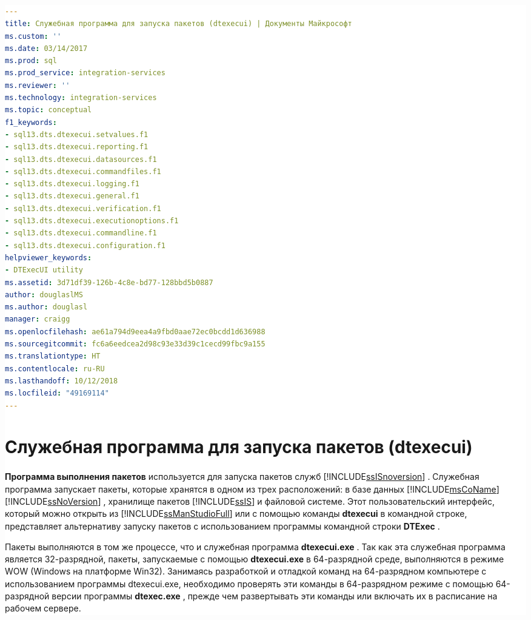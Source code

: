 ```yaml
---
title: Служебная программа для запуска пакетов (dtexecui) | Документы Майкрософт
ms.custom: ''
ms.date: 03/14/2017
ms.prod: sql
ms.prod_service: integration-services
ms.reviewer: ''
ms.technology: integration-services
ms.topic: conceptual
f1_keywords:
- sql13.dts.dtexecui.setvalues.f1
- sql13.dts.dtexecui.reporting.f1
- sql13.dts.dtexecui.datasources.f1
- sql13.dts.dtexecui.commandfiles.f1
- sql13.dts.dtexecui.logging.f1
- sql13.dts.dtexecui.general.f1
- sql13.dts.dtexecui.verification.f1
- sql13.dts.dtexecui.executionoptions.f1
- sql13.dts.dtexecui.commandline.f1
- sql13.dts.dtexecui.configuration.f1
helpviewer_keywords:
- DTExecUI utility
ms.assetid: 3d71df39-126b-4c8e-bd77-128bbd5b0887
author: douglaslMS
ms.author: douglasl
manager: craigg
ms.openlocfilehash: ae61a794d9eea4a9fbd0aae72ec0bcdd1d636988
ms.sourcegitcommit: fc6a6eedcea2d98c93e33d39c1cecd99fbc9a155
ms.translationtype: HT
ms.contentlocale: ru-RU
ms.lasthandoff: 10/12/2018
ms.locfileid: "49169114"
---
```

# <a name="execute-package-utility-dtexecui"></a>Служебная программа для запуска пакетов (dtexecui)
  **Программа выполнения пакетов** используется для запуска пакетов служб [!INCLUDE[ssISnoversion](../../includes/ssisnoversion-md.md)] . Служебная программа запускает пакеты, которые хранятся в одном из трех расположений: в базе данных [!INCLUDE[msCoName](../../includes/msconame-md.md)] [!INCLUDE[ssNoVersion](../../includes/ssnoversion-md.md)] , хранилище пакетов [!INCLUDE[ssIS](../../includes/ssis-md.md)] и файловой системе. Этот пользовательский интерфейс, который можно открыть из [!INCLUDE[ssManStudioFull](../../includes/ssmanstudiofull-md.md)] или с помощью команды **dtexecui** в командной строке, представляет альтернативу запуску пакетов с использованием программы командной строки **DTExec** .  
  
 Пакеты выполняются в том же процессе, что и служебная программа **dtexecui.exe** . Так как эта служебная программа является 32-разрядной, пакеты, запускаемые с помощью **dtexecui.exe** в 64-разрядной среде, выполняются в режиме WOW (Windows на платформе Win32). Занимаясь разработкой и отладкой команд на 64-разрядном компьютере с использованием программы dtexecui.exe, необходимо проверять эти команды в 64-разрядном режиме с помощью 64-разрядной версии программы **dtexec.exe** , прежде чем развертывать эти команды или включать их в расписание на рабочем сервере.  
  